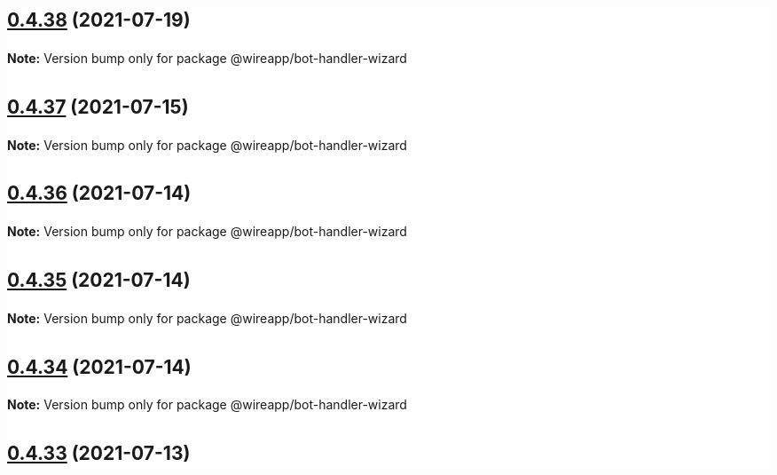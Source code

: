 ## [0.4.38](https://github.com/wireapp/wire-web-packages/tree/main/packages/bot-handler-wizard/compare/@wireapp/bot-handler-wizard@0.4.37...@wireapp/bot-handler-wizard@0.4.38) (2021-07-19)

**Note:** Version bump only for package @wireapp/bot-handler-wizard





## [0.4.37](https://github.com/wireapp/wire-web-packages/tree/main/packages/bot-handler-wizard/compare/@wireapp/bot-handler-wizard@0.4.36...@wireapp/bot-handler-wizard@0.4.37) (2021-07-15)

**Note:** Version bump only for package @wireapp/bot-handler-wizard





## [0.4.36](https://github.com/wireapp/wire-web-packages/tree/main/packages/bot-handler-wizard/compare/@wireapp/bot-handler-wizard@0.4.35...@wireapp/bot-handler-wizard@0.4.36) (2021-07-14)

**Note:** Version bump only for package @wireapp/bot-handler-wizard





## [0.4.35](https://github.com/wireapp/wire-web-packages/tree/main/packages/bot-handler-wizard/compare/@wireapp/bot-handler-wizard@0.4.34...@wireapp/bot-handler-wizard@0.4.35) (2021-07-14)

**Note:** Version bump only for package @wireapp/bot-handler-wizard





## [0.4.34](https://github.com/wireapp/wire-web-packages/tree/main/packages/bot-handler-wizard/compare/@wireapp/bot-handler-wizard@0.4.33...@wireapp/bot-handler-wizard@0.4.34) (2021-07-14)

**Note:** Version bump only for package @wireapp/bot-handler-wizard





## [0.4.33](https://github.com/wireapp/wire-web-packages/tree/main/packages/bot-handler-wizard/compare/@wireapp/bot-handler-wizard@0.4.32...@wireapp/bot-handler-wizard@0.4.33) (2021-07-13)
